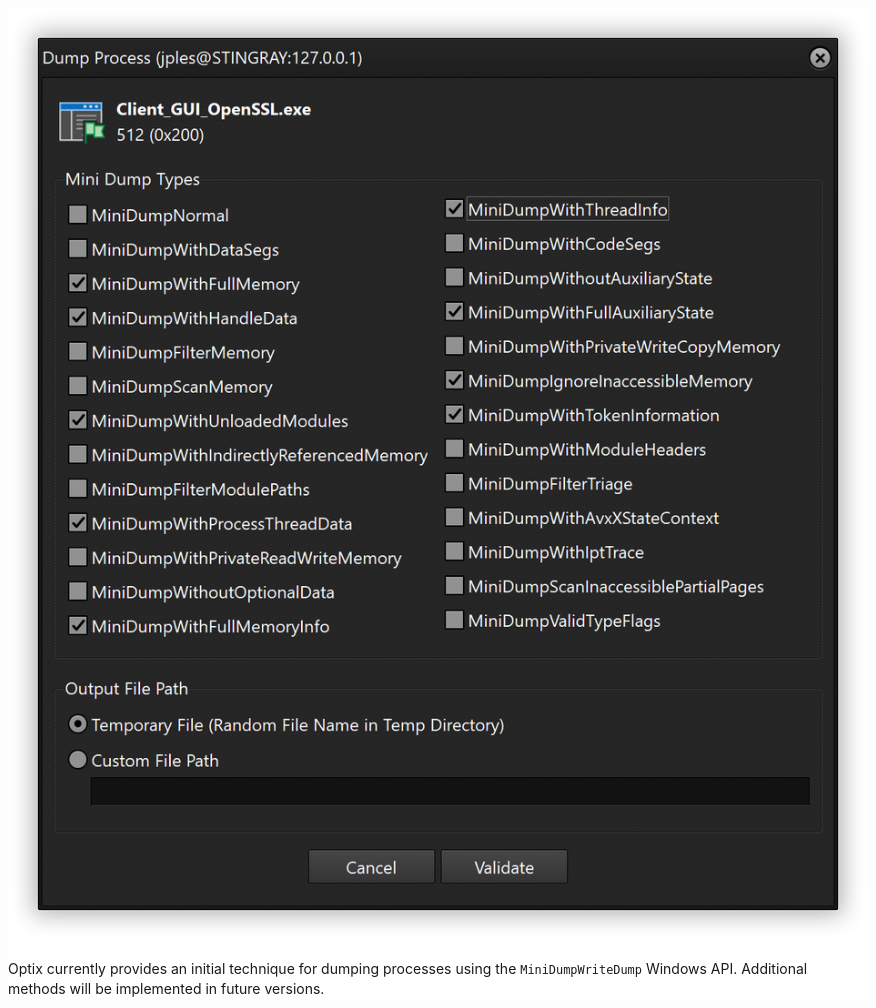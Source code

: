![Process Dump (MiniDumpWriteDump)](Assets/sshot-7.png)

Optix currently provides an initial technique for dumping processes using the `MiniDumpWriteDump` Windows API. Additional methods will be implemented in future versions.

